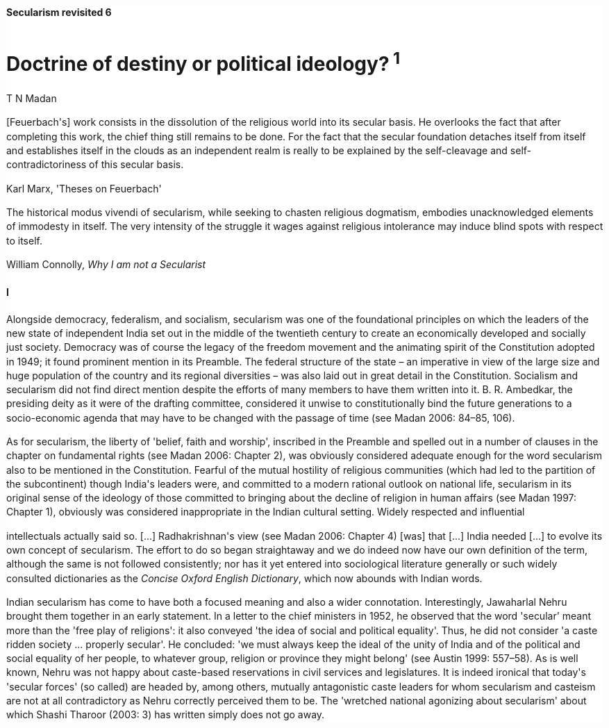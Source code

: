 #### Secularism revisited 6

# Doctrine of destiny or political ideology?<sup> $1$ </sup>

T N Madan

[Feuerbach's] work consists in the dissolution of the religious world into its secular basis. He overlooks the fact that after completing this work, the chief thing still remains to be done. For the fact that the secular foundation detaches itself from itself and establishes itself in the clouds as an independent realm is really to be explained by the self-cleavage and self-contradictoriness of this secular basis.

Karl Marx, 'Theses on Feuerbach'

The historical modus vivendi of secularism, while seeking to chasten religious dogmatism, embodies unacknowledged elements of immodesty in itself. The very intensity of the struggle it wages against religious intolerance may induce blind spots with respect to itself.

William Connolly, *Why I am not a Secularist* 

#### I

Alongside democracy, federalism, and socialism, secularism was one of the foundational principles on which the leaders of the new state of independent India set out in the middle of the twentieth century to create an economically developed and socially just society. Democracy was of course the legacy of the freedom movement and the animating spirit of the Constitution adopted in 1949; it found prominent mention in its Preamble. The federal structure of the state – an imperative in view of the large size and huge population of the country and its regional diversities – was also laid out in great detail in the Constitution. Socialism and secularism did not find direct mention despite the efforts of many members to have them written into it. B. R. Ambedkar, the presiding deity as it were of the drafting committee, considered it unwise to constitutionally bind the future generations to a socio-economic agenda that may have to be changed with the passage of time (see Madan 2006: 84–85, 106).

As for secularism, the liberty of 'belief, faith and worship', inscribed in the Preamble and spelled out in a number of clauses in the chapter on fundamental rights (see Madan 2006: Chapter 2), was obviously considered adequate enough for the word secularism also to be mentioned in the Constitution. Fearful of the mutual hostility of religious communities (which had led to the partition of the subcontinent) though India's leaders were, and committed to a modern rational outlook on national life, secularism in its original sense of the ideology of those committed to bringing about the decline of religion in human affairs (see Madan 1997: Chapter 1), obviously was considered inappropriate in the Indian cultural setting. Widely respected and influential

intellectuals actually said so. [...] Radhakrishnan's view (see Madan 2006: Chapter 4) [was] that [...] India needed [...] to evolve its own concept of secularism. The effort to do so began straightaway and we do indeed now have our own definition of the term, although the same is not followed consistently; nor has it yet entered into sociological literature generally or such widely consulted dictionaries as the *Concise Oxford English Dictionary*, which now abounds with Indian words.

Indian secularism has come to have both a focused meaning and also a wider connotation. Interestingly, Jawaharlal Nehru brought them together in an early statement. In a letter to the chief ministers in 1952, he observed that the word 'secular' meant more than the 'free play of religions': it also conveyed 'the idea of social and political equality'. Thus, he did not consider 'a caste ridden society ... properly secular'. He concluded: 'we must always keep the ideal of the unity of India and of the political and social equality of her people, to whatever group, religion or province they might belong' (see Austin 1999: 557–58). As is well known, Nehru was not happy about caste-based reservations in civil services and legislatures. It is indeed ironical that today's 'secular forces' (so called) are headed by, among others, mutually antagonistic caste leaders for whom secularism and casteism are not at all contradictory as Nehru correctly perceived them to be. The 'wretched national agonizing about secularism' about which Shashi Tharoor (2003: 3) has written simply does not go away.

